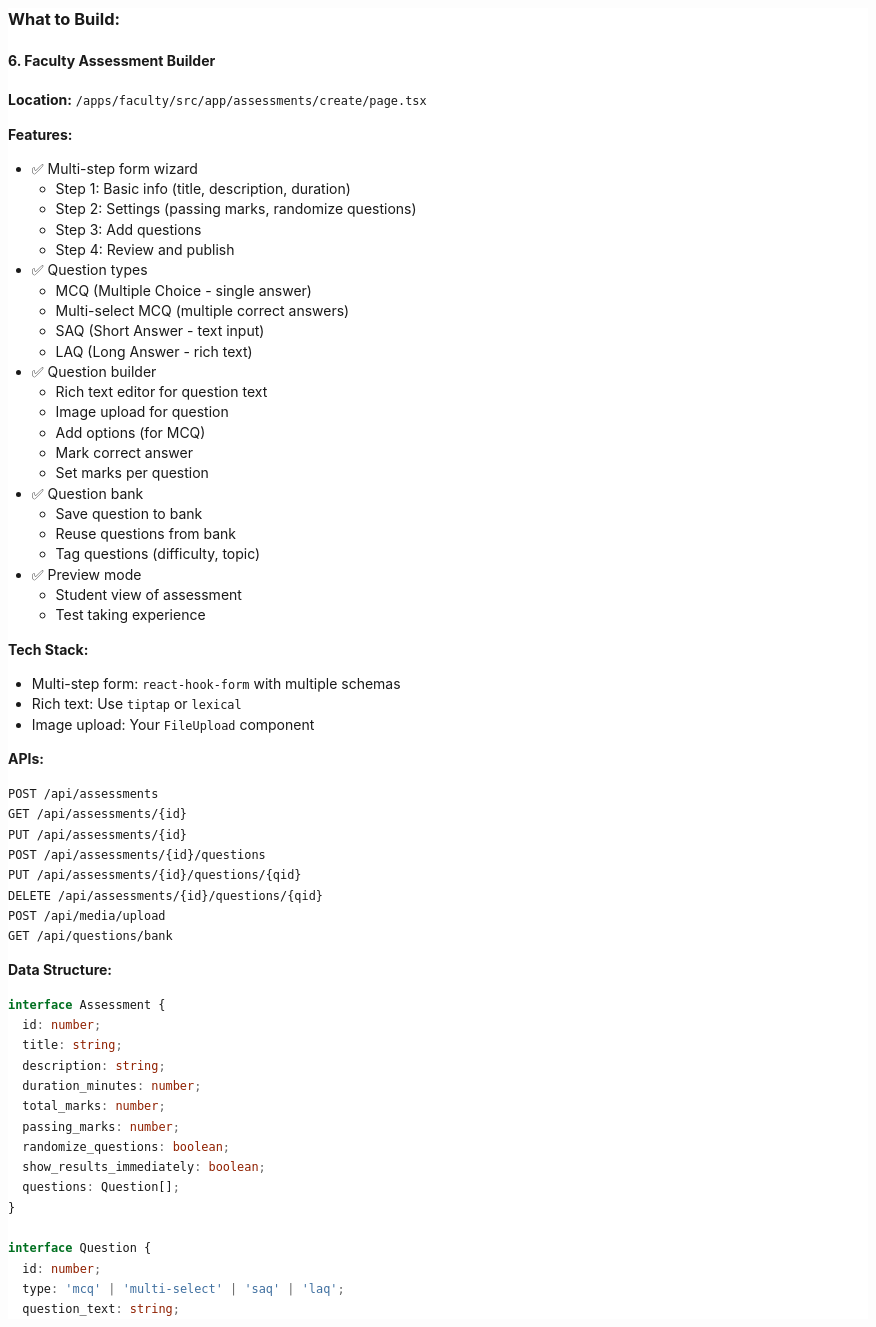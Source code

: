 ### **What to Build:**

#### 6. Faculty Assessment Builder

**Location:** `/apps/faculty/src/app/assessments/create/page.tsx`

**Features:**
- ✅ Multi-step form wizard
  - Step 1: Basic info (title, description, duration)
  - Step 2: Settings (passing marks, randomize questions)
  - Step 3: Add questions
  - Step 4: Review and publish
- ✅ Question types
  - MCQ (Multiple Choice - single answer)
  - Multi-select MCQ (multiple correct answers)
  - SAQ (Short Answer - text input)
  - LAQ (Long Answer - rich text)
- ✅ Question builder
  - Rich text editor for question text
  - Image upload for question
  - Add options (for MCQ)
  - Mark correct answer
  - Set marks per question
- ✅ Question bank
  - Save question to bank
  - Reuse questions from bank
  - Tag questions (difficulty, topic)
- ✅ Preview mode
  - Student view of assessment
  - Test taking experience

**Tech Stack:**
- Multi-step form: `react-hook-form` with multiple schemas
- Rich text: Use `tiptap` or `lexical`
- Image upload: Your `FileUpload` component

**APIs:**
```
POST /api/assessments
GET /api/assessments/{id}
PUT /api/assessments/{id}
POST /api/assessments/{id}/questions
PUT /api/assessments/{id}/questions/{qid}
DELETE /api/assessments/{id}/questions/{qid}
POST /api/media/upload
GET /api/questions/bank
```

**Data Structure:**
```typescript
interface Assessment {
  id: number;
  title: string;
  description: string;
  duration_minutes: number;
  total_marks: number;
  passing_marks: number;
  randomize_questions: boolean;
  show_results_immediately: boolean;
  questions: Question[];
}

interface Question {
  id: number;
  type: 'mcq' | 'multi-select' | 'saq' | 'laq';
  question_text: string;
```